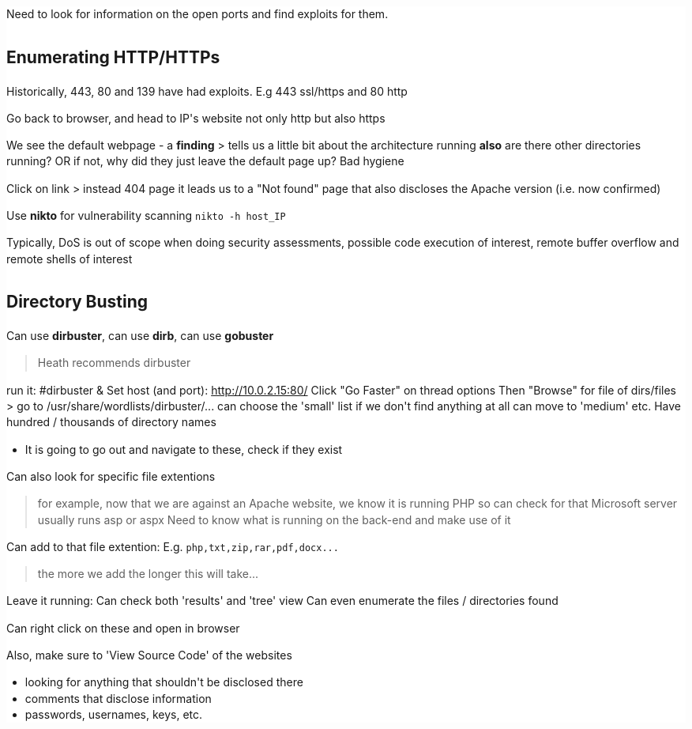 Need to look for information on the open ports and find exploits for them.

## Enumerating HTTP/HTTPs

Historically, 443, 80 and 139 have had exploits.
E.g 443 ssl/https and 80 http

Go back to browser, and head to IP's website
not only http but also https

We see the default webpage - a **finding** > tells us a little bit about the architecture running **also** are there other directories running? OR if not, why did they just leave the default page up? Bad hygiene

Click on link > instead 404 page it leads us to a "Not found" page that also discloses the Apache version (i.e. now confirmed)

Use **nikto** for vulnerability scanning
`nikto -h host_IP`

Typically, DoS is out of scope when doing security assessments, possible code execution of interest, remote buffer overflow and remote shells of interest 

## Directory Busting
Can use **dirbuster**, can use **dirb**, can use **gobuster** 
> Heath recommends dirbuster

run it: #dirbuster &
Set host (and port): http://10.0.2.15:80/
Click "Go Faster" on thread options
Then "Browse" for file of dirs/files > go to /usr/share/wordlists/dirbuster/... can choose the 'small' list 
if we don't find anything at all can move to 'medium' etc.
Have hundred / thousands of directory names
- It is going to go out and navigate to these, check if they exist

Can also look for specific file extentions
> for example, now that we are against an Apache website, we know it is running PHP so can check for that
> Microsoft server usually runs asp or aspx
> Need to know what is running on the back-end and make use of it

Can add to that file extention:
E.g. `php,txt,zip,rar,pdf,docx...`
> the more we add the longer this will take...

Leave it running: Can check both 'results' and 'tree' view
Can even enumerate the files / directories found

Can right click on these and open in browser

Also, make sure to 'View Source Code' of the websites
- looking for anything that shouldn't be disclosed there
- comments that disclose information
- passwords, usernames, keys, etc.
